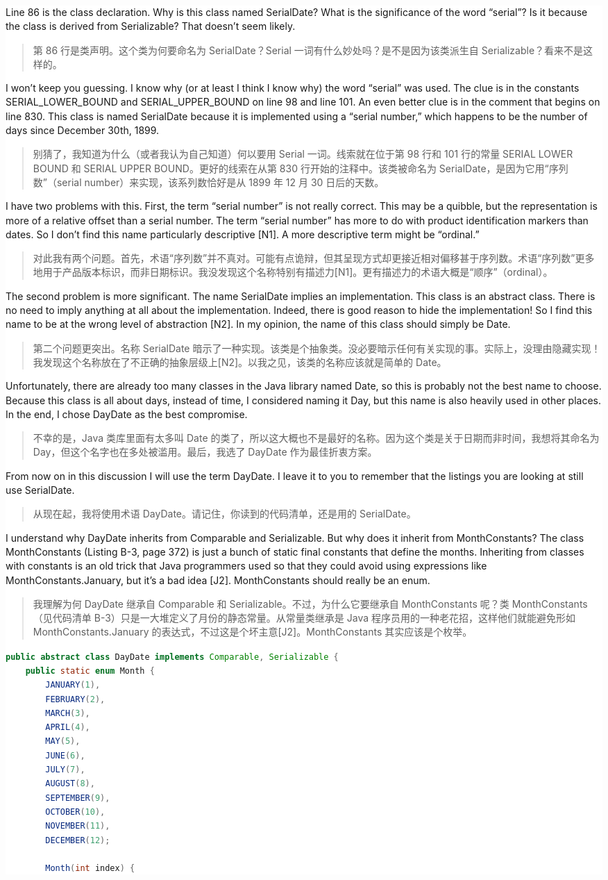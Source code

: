 Line 86 is the class declaration. Why is this class named SerialDate? What is the significance of the word “serial”? Is it because the class is derived from Serializable? That doesn’t seem likely.

> 第 86 行是类声明。这个类为何要命名为 SerialDate？Serial 一词有什么妙处吗？是不是因为该类派生自 Serializable？看来不是这样的。

I won’t keep you guessing. I know why (or at least I think I know why) the word “serial” was used. The clue is in the constants SERIAL_LOWER_BOUND and SERIAL_UPPER_BOUND on line 98 and line 101. An even better clue is in the comment that begins on line 830. This class is named SerialDate because it is implemented using a “serial number,” which happens to be the number of days since December 30th, 1899.

> 别猜了，我知道为什么（或者我认为自己知道）何以要用 Serial 一词。线索就在位于第 98 行和 101 行的常量 SERIAL LOWER BOUND 和 SERIAL UPPER BOUND。更好的线索在从第 830 行开始的注释中。该类被命名为 SerialDate，是因为它用“序列数”（serial number）来实现，该系列数恰好是从 1899 年 12 月 30 日后的天数。

I have two problems with this. First, the term “serial number” is not really correct. This may be a quibble, but the representation is more of a relative offset than a serial number. The term “serial number” has more to do with product identification markers than dates. So I don’t find this name particularly descriptive [N1]. A more descriptive term might be “ordinal.”

> 对此我有两个问题。首先，术语“序列数”并不真对。可能有点诡辩，但其呈现方式却更接近相对偏移甚于序列数。术语“序列数”更多地用于产品版本标识，而非日期标识。我没发现这个名称特别有描述力[N1]。更有描述力的术语大概是“顺序”（ordinal）。

The second problem is more significant. The name SerialDate implies an implementation. This class is an abstract class. There is no need to imply anything at all about the implementation. Indeed, there is good reason to hide the implementation! So I find this name to be at the wrong level of abstraction [N2]. In my opinion, the name of this class should simply be Date.

> 第二个问题更突出。名称 SerialDate 暗示了一种实现。该类是个抽象类。没必要暗示任何有关实现的事。实际上，没理由隐藏实现！我发现这个名称放在了不正确的抽象层级上[N2]。以我之见，该类的名称应该就是简单的 Date。

Unfortunately, there are already too many classes in the Java library named Date, so this is probably not the best name to choose. Because this class is all about days, instead of time, I considered naming it Day, but this name is also heavily used in other places. In the end, I chose DayDate as the best compromise.

> 不幸的是，Java 类库里面有太多叫 Date 的类了，所以这大概也不是最好的名称。因为这个类是关于日期而非时间，我想将其命名为 Day，但这个名字也在多处被滥用。最后，我选了 DayDate 作为最佳折衷方案。

From now on in this discussion I will use the term DayDate. I leave it to you to remember that the listings you are looking at still use SerialDate.

> 从现在起，我将使用术语 DayDate。请记住，你读到的代码清单，还是用的 SerialDate。

I understand why DayDate inherits from Comparable and Serializable. But why does it inherit from MonthConstants? The class MonthConstants (Listing B-3, page 372) is just a bunch of static final constants that define the months. Inheriting from classes with constants is an old trick that Java programmers used so that they could avoid using expressions like MonthConstants.January, but it’s a bad idea [J2]. MonthConstants should really be an enum.

> 我理解为何 DayDate 继承自 Comparable 和 Serializable。不过，为什么它要继承自 MonthConstants 呢？类 MonthConstants（见代码清单 B-3）只是一大堆定义了月份的静态常量。从常量类继承是 Java 程序员用的一种老花招，这样他们就能避免形如 MonthConstants.January 的表达式，不过这是个坏主意[J2]。MonthConstants 其实应该是个枚举。

```java
public abstract class DayDate implements Comparable, Serializable {
    public static enum Month {
        JANUARY(1),
        FEBRUARY(2),
        MARCH(3),
        APRIL(4),
        MAY(5),
        JUNE(6),
        JULY(7),
        AUGUST(8),
        SEPTEMBER(9),
        OCTOBER(10),
        NOVEMBER(11),
        DECEMBER(12);

        Month(int index) {
```